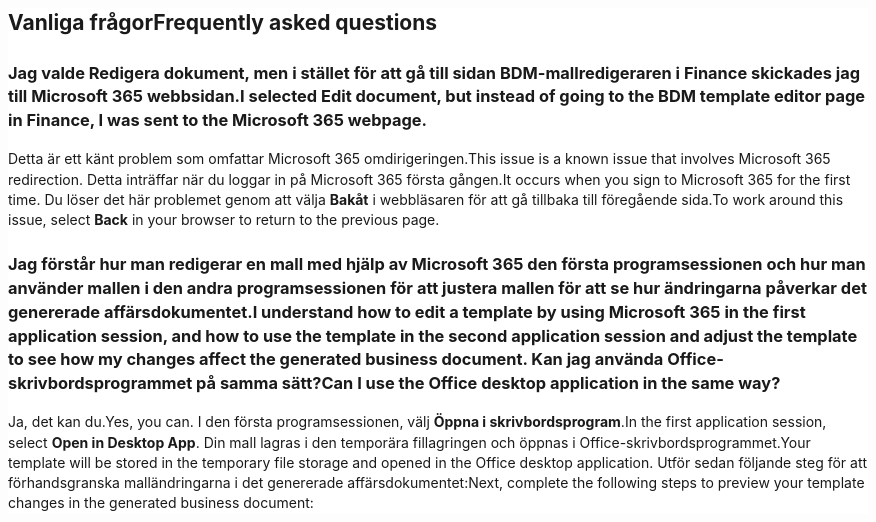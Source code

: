## <a name="frequently-asked-questions"></a><span data-ttu-id="0dfb2-401">Vanliga frågor</span><span class="sxs-lookup"><span data-stu-id="0dfb2-401">Frequently asked questions</span></span>

### <a name="i-selected-edit-document-but-instead-of-going-to-the-bdm-template-editor-page-in-finance-i-was-sent-to-the-microsoft-365-webpage"></a><span data-ttu-id="0dfb2-402">Jag valde Redigera dokument, men i stället för att gå till sidan BDM-mallredigeraren i Finance skickades jag till Microsoft 365 webbsidan.</span><span class="sxs-lookup"><span data-stu-id="0dfb2-402">I selected Edit document, but instead of going to the BDM template editor page in Finance, I was sent to the Microsoft 365 webpage.</span></span>

<span data-ttu-id="0dfb2-403">Detta är ett känt problem som omfattar Microsoft 365 omdirigeringen.</span><span class="sxs-lookup"><span data-stu-id="0dfb2-403">This issue is a known issue that involves Microsoft 365 redirection.</span></span> <span data-ttu-id="0dfb2-404">Detta inträffar när du loggar in på Microsoft 365 första gången.</span><span class="sxs-lookup"><span data-stu-id="0dfb2-404">It occurs when you sign to Microsoft 365 for the first time.</span></span> <span data-ttu-id="0dfb2-405">Du löser det här problemet genom att välja **Bakåt** i webbläsaren för att gå tillbaka till föregående sida.</span><span class="sxs-lookup"><span data-stu-id="0dfb2-405">To work around this issue, select **Back** in your browser to return to the previous page.</span></span>

### <a name="i-understand-how-to-edit-a-template-by-using-microsoft-365-in-the-first-application-session-and-how-to-use-the-template-in-the-second-application-session-and-adjust-the-template-to-see-how-my-changes-affect-the-generated-business-document-can-i-use-the-office-desktop-application-in-the-same-way"></a><span data-ttu-id="0dfb2-406">Jag förstår hur man redigerar en mall med hjälp av Microsoft 365 den första programsessionen och hur man använder mallen i den andra programsessionen för att justera mallen för att se hur ändringarna påverkar det genererade affärsdokumentet.</span><span class="sxs-lookup"><span data-stu-id="0dfb2-406">I understand how to edit a template by using Microsoft 365 in the first application session, and how to use the template in the second application session and adjust the template to see how my changes affect the generated business document.</span></span> <span data-ttu-id="0dfb2-407">Kan jag använda Office-skrivbordsprogrammet på samma sätt?</span><span class="sxs-lookup"><span data-stu-id="0dfb2-407">Can I use the Office desktop application in the same way?</span></span>

<span data-ttu-id="0dfb2-408">Ja, det kan du.</span><span class="sxs-lookup"><span data-stu-id="0dfb2-408">Yes, you can.</span></span> <span data-ttu-id="0dfb2-409">I den första programsessionen, välj **Öppna i skrivbordsprogram**.</span><span class="sxs-lookup"><span data-stu-id="0dfb2-409">In the first application session, select **Open in Desktop App**.</span></span> <span data-ttu-id="0dfb2-410">Din mall lagras i den temporära fillagringen och öppnas i Office-skrivbordsprogrammet.</span><span class="sxs-lookup"><span data-stu-id="0dfb2-410">Your template will be stored in the temporary file storage and opened in the Office desktop application.</span></span> <span data-ttu-id="0dfb2-411">Utför sedan följande steg för att förhandsgranska malländringarna i det genererade affärsdokumentet:</span><span class="sxs-lookup"><span data-stu-id="0dfb2-411">Next, complete the following steps to preview your template changes in the generated business document:</span></span>
